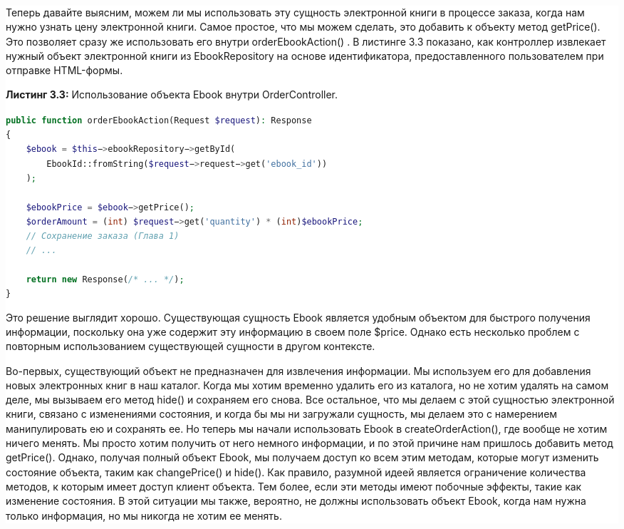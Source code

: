 Теперь давайте выясним, можем ли мы использовать эту сущность электронной книги в процессе заказа, когда нам нужно
узнать цену электронной книги. Самое простое, что мы можем сделать, это добавить к объекту метод getPrice(). Это
позволяет сразу же использовать его внутри orderEbookAction() . В листинге 3.3 показано, как контроллер извлекает нужный
объект электронной книги из EbookRepository на основе идентификатора, предоставленного пользователем при отправке
HTML-формы.

**Листинг 3.3:** Использование объекта Ebook внутри OrderController.

```php
public function orderEbookAction(Request $request): Response
{
    $ebook = $this−>ebookRepository−>getById(
        EbookId::fromString($request−>request−>get('ebook_id'))
    );
    
    $ebookPrice = $ebook−>getPrice();
    $orderAmount = (int) $request−>get('quantity') * (int)$ebookPrice;
    // Сохранение заказа (Глава 1)
    // ...
    
    return new Response(/* ... */);
}
```

Это решение выглядит хорошо. Существующая сущность Ebook является удобным объектом для быстрого получения информации,
поскольку она уже содержит эту информацию в своем поле $price. Однако есть несколько проблем с повторным использованием
существующей сущности в другом контексте.

Во-первых, существующий объект не предназначен для извлечения информации. Мы
используем его для добавления новых электронных книг в наш каталог. Когда мы хотим временно удалить его из каталога, но
не хотим удалять на самом деле, мы вызываем его метод hide() и сохраняем его снова. Все остальное, что мы делаем с этой
сущностью электронной книги, связано с изменениями состояния, и когда бы мы ни загружали сущность, мы делаем это с
намерением манипулировать ею и сохранять ее. Но теперь мы начали использовать Ebook в createOrderAction(), где вообще не
хотим ничего менять. Мы просто хотим получить от него немного информации, и по этой причине нам пришлось добавить метод
getPrice(). Однако, получая полный объект Ebook, мы получаем доступ ко всем этим методам, которые могут изменить
состояние объекта, таким как changePrice() и hide(). Как правило, разумной идеей является ограничение количества
методов, к которым имеет доступ клиент объекта. Тем более, если эти методы имеют побочные эффекты, такие как изменение
состояния. В этой ситуации мы также, вероятно, не должны использовать объект Ebook, когда нам нужна только информация,
но мы никогда не хотим ее менять.
